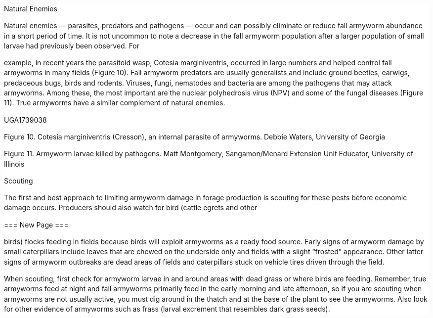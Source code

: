 Natural Enemies

Natural enemies — parasites, predators and
pathogens — occur and can possibly eliminate or
reduce fall armyworm abundance in a short period of
time. It is not uncommon to note a decrease in the
fall armyworm population after a larger population of
small larvae had previously been observed. For

example, in recent years the parasitoid wasp, Cotesia
marginiventris, occurred in large numbers and helped
control fall armyworms in many fields (Figure 10).
Fall armyworm predators are usually generalists and
include ground beetles, earwigs, predaceous bugs,
birds and rodents. Viruses, fungi, nematodes and
bacteria are among the pathogens that may attack
armyworms. Among these, the most important are
the nuclear polyhedrosis virus (NPV) and some of the
fungal diseases (Figure 11). True armyworms have a
similar complement of natural enemies.

UGA1739038

Figure 10. Cotesia marginiventris (Cresson), an internal
parasite of armyworms. Debbie Waters, University of
Georgia

Figure 11. Armyworm larvae killed by pathogens. Matt
Montgomery, Sangamon/Menard Extension Unit Educator,
University of Illinois

Scouting

The first and best approach to limiting armyworm
damage in forage production is scouting for these
pests before economic damage occurs. Producers
should also watch for bird (cattle egrets and other

=== New Page ===

birds) flocks feeding in fields because birds will
exploit armyworms as a ready food source. Early
signs of armyworm damage by small caterpillars
include leaves that are chewed on the underside only
and fields with a slight “frosted” appearance. Other
latter signs of armyworm outbreaks are dead areas of
fields and caterpillars stuck on vehicle tires driven
through the field.

When scouting, first check for armyworm larvae
in and around areas with dead grass or where birds
are feeding. Remember, true armyworms feed at
night and fall armyworms primarily feed in the early
morning and late afternoon, so if you are scouting
when armyworms are not usually active, you must
dig around in the thatch and at the base of the plant
to see the armyworms. Also look for other evidence of
armyworms such as frass (larval excrement that
resembles dark grass seeds).
